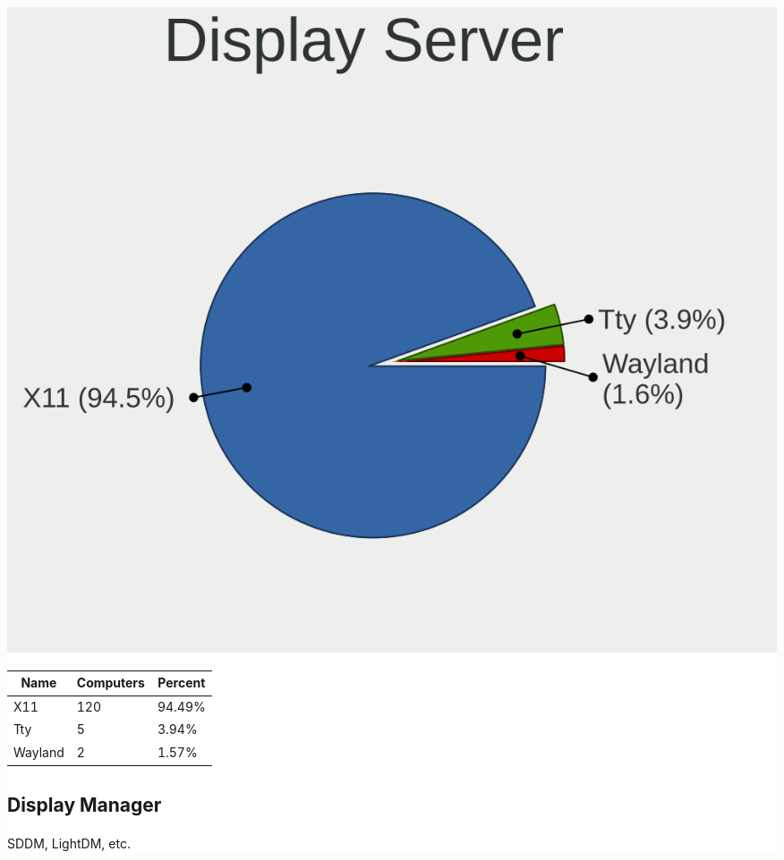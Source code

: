 ![Display Server](./images/pie_chart/os_display_server.svg)


| Name    | Computers | Percent |
|---------|-----------|---------|
| X11     | 120       | 94.49%  |
| Tty     | 5         | 3.94%   |
| Wayland | 2         | 1.57%   |

Display Manager
---------------

SDDM, LightDM, etc.
